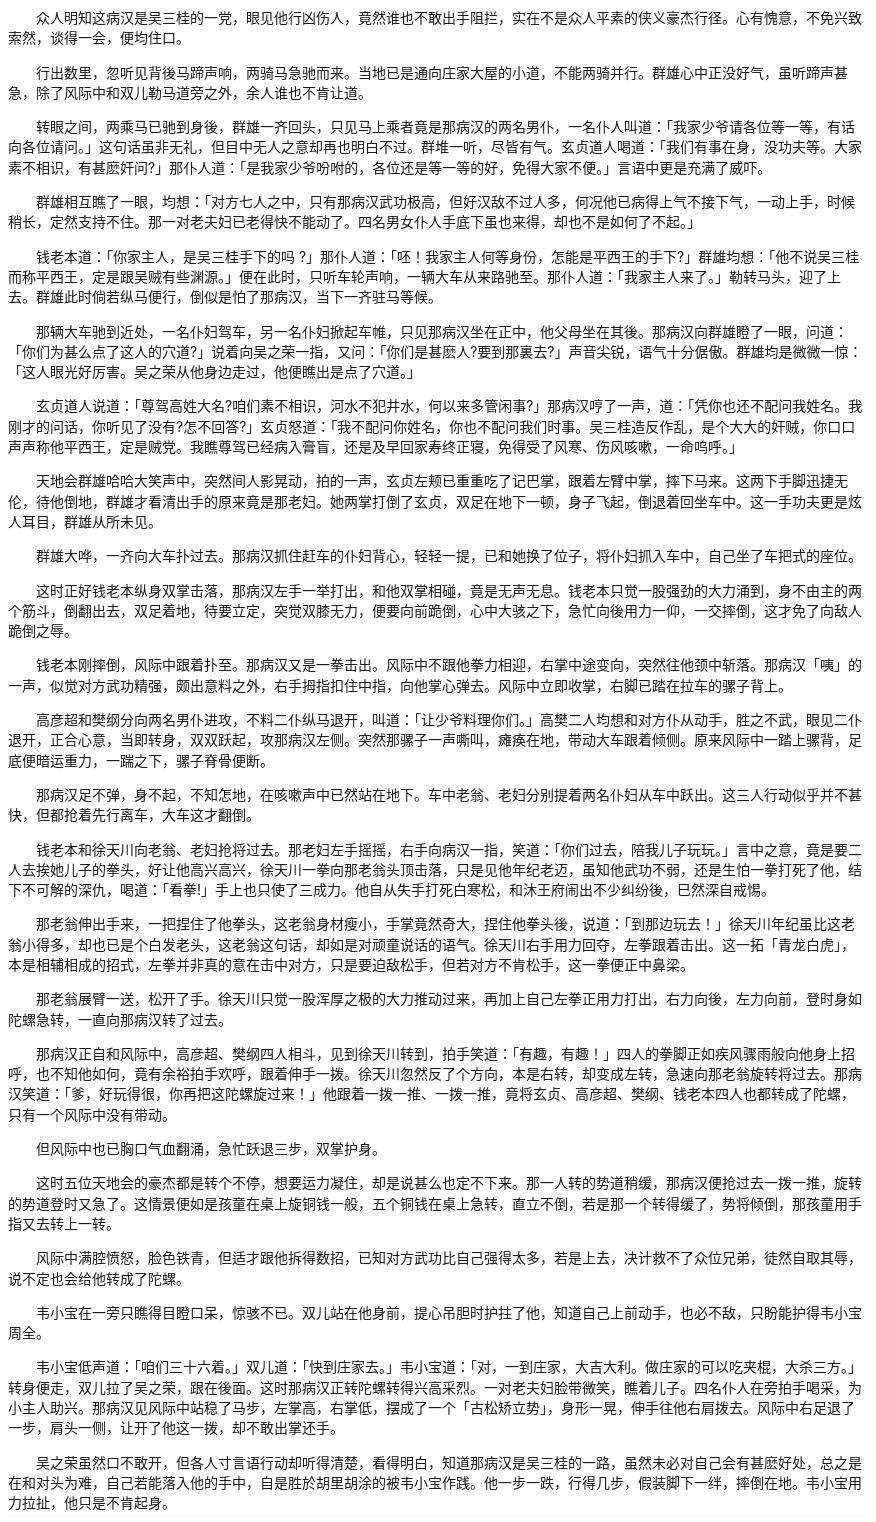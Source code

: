 　　众人明知这病汉是吴三桂的一党，眼见他行凶伤人，竟然谁也不敢出手阻拦，实在不是众人平素的侠义豪杰行径。心有愧意，不免兴致索然，谈得一会，便均住口。

　　行出数里，忽听见背後马蹄声响，两骑马急驰而来。当地已是通向庄家大屋的小道，不能两骑并行。群雄心中正没好气，虽听蹄声甚急，除了风际中和双儿勒马道旁之外，余人谁也不肯让道。

　　转眼之间，两乘马已驰到身後，群雄一齐回头，只见马上乘者竟是那病汉的两名男仆，一名仆人叫道：「我家少爷请各位等一等，有话向各位请问。」这句话虽非无礼，但目中无人之意却再也明白不过。群堆一听，尽皆有气。玄贞道人喝道：「我们有事在身，没功夫等。大家素不相识，有甚麽奸问?」那仆人道：「是我家少爷吩咐的，各位还是等一等的好，免得大家不便。」言语中更是充满了威吓。

　　群雄相互瞧了一眼，均想：「对方七人之中，只有那病汉武功极高，但好汉敌不过人多，何况他已病得上气不接下气，一动上手，时候稍长，定然支持不住。那一对老夫妇已老得快不能动了。四名男女仆人手底下虽也来得，却也不是如何了不起。」

　　钱老本道：「你家主人，是吴三桂手下的吗 ?」那仆人道：「呸！我家主人何等身份，怎能是平西王的手下?」群雄均想：「他不说吴三桂而称平西王，定是跟吴贼有些渊源。」便在此时，只听车轮声响，一辆大车从来路驰至。那仆人道：「我家主人来了。」勒转马头，迎了上去。群雄此时倘若纵马便行，倒似是怕了那病汉，当下一齐驻马等候。

　　那辆大车驰到近处，一名仆妇驾车，另一名仆妇掀起车帷，只见那病汉坐在正中，他父母坐在其後。那病汉向群雄瞪了一眼，问道：「你们为甚么点了这人的穴道?」说着向吴之荣一指，又问：「你们是甚麽人?要到那裏去?」声音尖锐，语气十分倨傲。群雄均是微微一惊：「这人眼光好厉害。吴之荣从他身边走过，他便瞧出是点了穴道。」

　　玄贞道人说道：「尊驾高姓大名?咱们素不相识，河水不犯井水，何以来多管闲事?」那病汉哼了一声，道：「凭你也还不配问我姓名。我刚才的问话，你听见了没有?怎不回答?」玄贞怒道：「我不配问你姓名，你也不配问我们时事。吴三桂造反作乱，是个大大的奸贼，你口口声声称他平西王，定是贼党。我瞧尊驾已经病入膏盲，还是及早回家寿终正寝，免得受了风寒、伤风咳嗽，一命呜呼。」

　　天地会群雄哈哈大笑声中，突然间人影晃动，拍的一声，玄贞左颊已重重吃了记巴掌，跟着左臂中掌，摔下马来。这两下手脚迅捷无伦，待他倒地，群雄才看清出手的原来竟是那老妇。她两掌打倒了玄贞，双足在地下一顿，身子飞起，倒退着回坐车中。这一手功夫更是炫人耳目，群雄从所未见。

　　群雄大哗，一齐向大车扑过去。那病汉抓住赶车的仆妇背心，轻轻一提，已和她换了位子，将仆妇抓入车中，自己坐了车把式的座位。

　　这时正好钱老本纵身双掌击落，那病汉左手一举打出，和他双掌相碰，竟是无声无息。钱老本只觉一股强劲的大力涌到，身不由主的两个筋斗，倒翻出去，双足着地，待要立定，突觉双膝无力，便要向前跪倒，心中大骇之下，急忙向後用力一仰，一交摔倒，这才免了向敌人跪倒之辱。

　　钱老本刚摔倒，风际中跟着扑至。那病汉又是一拳击出。风际中不跟他拳力相迎，右掌中途变向，突然往他颈中斩落。那病汉「咦」的一声，似觉对方武功精强，颇出意料之外，右手拇指扣住中指，向他掌心弹去。风际中立即收掌，右脚已踏在拉车的骡子背上。

　　高彦超和樊纲分向两名男仆进攻，不料二仆纵马退开，叫道：「让少爷料理你们。」高樊二人均想和对方仆从动手，胜之不武，眼见二仆退开，正合心意，当即转身，双双跃起，攻那病汉左侧。突然那骡子一声嘶叫，瘫痪在地，带动大车跟着倾侧。原来风际中一踏上骡背，足底便暗运重力，一踹之下，骡子脊骨便断。

　　那病汉足不弹，身不起，不知怎地，在咳嗽声中已然站在地下。车中老翁、老妇分别提着两名仆妇从车中跃出。这三人行动似乎并不甚快，但都抢着先行离车，大车这才翻倒。

　　钱老本和徐天川向老翁、老妇抢将过去。那老妇左手摇摇，右手向病汉一指，笑道：「你们过去，陪我儿子玩玩。」言中之意，竟是要二人去挨她儿子的拳头，好让他高兴高兴，徐天川一拳向那老翁头顶击落，只是见他年纪老迈，虽知他武功不弱，还是生怕一拳打死了他，结下不可解的深仇，喝道：「看拳!」手上也只使了三成力。他自从失手打死白寒松，和沐王府闹出不少纠纷後，巳然深自戒惕。

　　那老翁伸出手来，一把捏住了他拳头，这老翁身材瘦小，手掌竟然奇大，捏住他拳头後，说道：「到那边玩去！」徐天川年纪虽比这老翁小得多，却也已是个白发老头，这老翁这句话，却如是对顽童说话的语气。徐天川右手用力回夺，左拳跟着击出。这一拓「青龙白虎」，本是相辅相成的招式，左拳并非真的意在击中对方，只是要迫敌松手，但若对方不肯松手，这一拳便正中鼻梁。

　　那老翁展臂一送，松开了手。徐天川只觉一股浑厚之极的大力推动过来，再加上自己左拳正用力打出，右力向後，左力向前，登时身如陀螺急转，一直向那病汉转了过去。

　　那病汉正自和风际中，高彦超、樊纲四人相斗，见到徐天川转到，拍手笑道：「有趣，有趣！」四人的拳脚正如疾风骤雨般向他身上招呼，也不知他如何，竟有余裕拍手欢呼，跟着伸手一拨。徐天川忽然反了个方向，本是右转，却变成左转，急速向那老翁旋转将过去。那病汉笑道：「爹，好玩得很，你再把这陀螺旋过来！」他跟着一拨一推、一拨一推，竟将玄贞、高彦超、樊纲、钱老本四人也都转成了陀螺，只有一个风际中没有带动。

　　但风际中也已胸口气血翻涌，急忙跃退三步，双掌护身。

　　这时五位天地会的豪杰都是转个不停，想要运力凝住，却是说甚么也定不下来。那一人转的势道稍缓，那病汉便抢过去一拨一推，旋转的势道登时又急了。这情景便如是孩童在桌上旋铜钱一般，五个铜钱在桌上急转，直立不倒，若是那一个转得缓了，势将倾倒，那孩童用手指又去转上一转。

　　风际中满腔愤怒，脸色铁青，但适才跟他拆得数招，已知对方武功比自己强得太多，若是上去，决计救不了众位兄弟，徒然自取其辱，说不定也会给他转成了陀螺。

　　韦小宝在一旁只瞧得目瞪口呆，惊骇不已。双儿站在他身前，提心吊胆时护拄了他，知道自己上前动手，也必不敌，只盼能护得韦小宝周全。

　　韦小宝低声道：「咱们三十六着。」双儿道：「快到庄家去。」韦小宝道：「对，一到庄家，大吉大利。做庄家的可以吃夹棍，大杀三方。」转身便走，双儿拉了吴之荣，跟在後面。这时那病汉正转陀螺转得兴高采烈。一对老夫妇脸带微笑，瞧着儿子。四名仆人在旁拍手喝采，为小主人助兴。那病汉见风际中站稳了马步，左掌高，右掌低，摆成了一个「古松矫立势」，身形一晃，伸手往他右肩拨去。风际中右足退了一步，肩头一侧，让开了他这一拨，却不敢出掌还手。

　　吴之荣虽然口不敢开，但各人寸言语行动却听得清楚，看得明白，知道那病汉是吴三桂的一路，虽然未必对自己会有甚麽好处，总之是在和对头为难，自己若能落入他的手中，自是胜於胡里胡涂的被韦小宝作践。他一步一跌，行得几步，假装脚下一绊，摔倒在地。韦小宝用力拉扯，他只是不肯起身。
